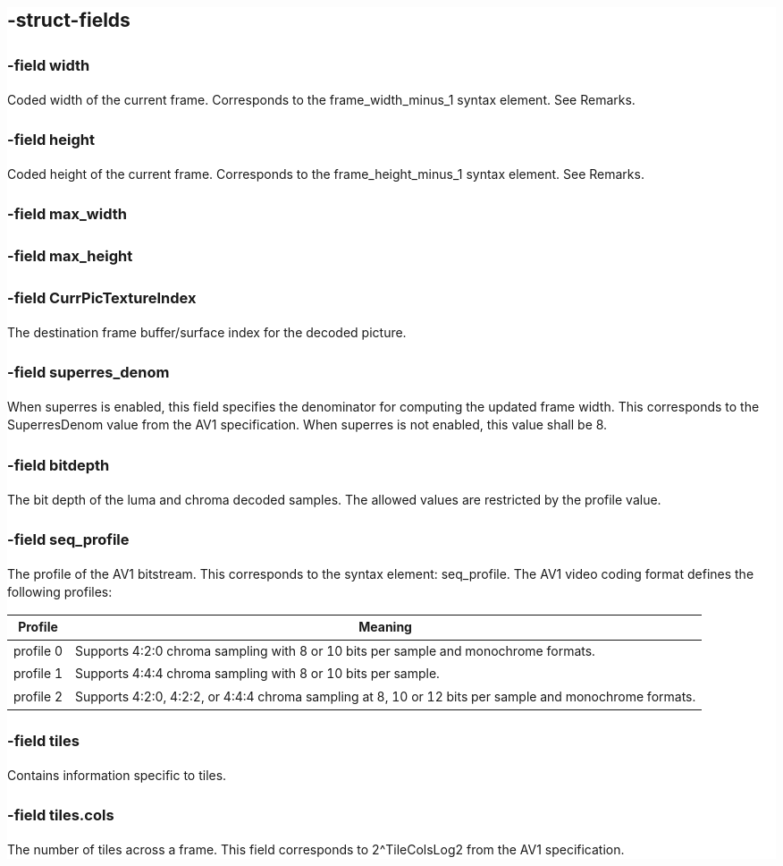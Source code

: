 ## -struct-fields

### -field width

Coded width of the current frame. Corresponds to the frame_width_minus_1 syntax element. See Remarks.

### -field height

Coded height of the current frame. Corresponds to the frame_height_minus_1 syntax element.  See Remarks.

### -field max_width

### -field max_height

### -field CurrPicTextureIndex

The destination frame buffer/surface index for the decoded picture.

### -field superres_denom

When superres is enabled, this field specifies the denominator for computing the updated frame width. This corresponds to the SuperresDenom value from the AV1 specification. When superres is not enabled, this value shall be 8.

### -field bitdepth

The bit depth of the luma and chroma decoded samples. The allowed values are restricted by the profile value.

### -field seq_profile

The profile of the AV1 bitstream. This corresponds to the syntax element: seq_profile. The AV1 video coding format defines the following profiles:

| Profile | Meaning |
| ------- | ------- |
| profile 0 | Supports 4:2:0 chroma sampling with 8 or 10 bits per sample and monochrome formats. |
| profile 1 | Supports 4:4:4 chroma sampling with 8 or 10 bits per sample.
| profile 2 | Supports 4:2:0, 4:2:2, or 4:4:4 chroma sampling at 8, 10 or 12 bits per sample and monochrome formats. |

### -field tiles

Contains information specific to tiles.

### -field tiles.cols

The number of tiles across a frame. This field corresponds to 2^TileColsLog2 from the AV1 specification.
